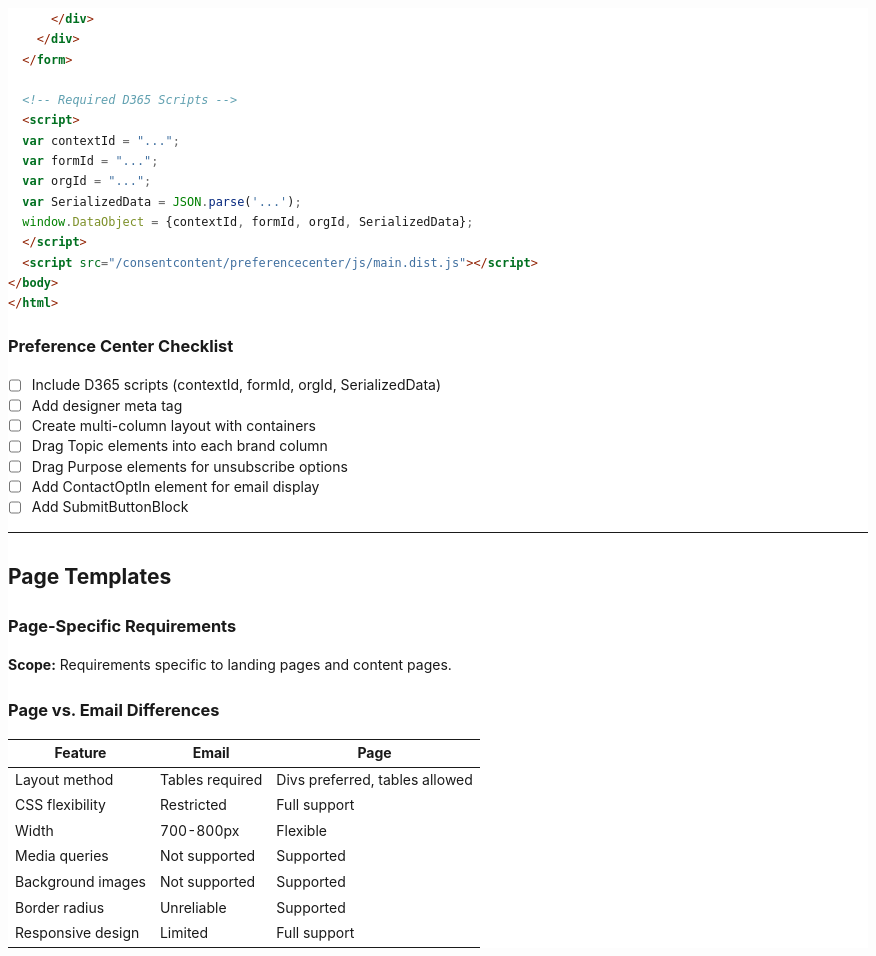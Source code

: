 ```html
      </div>
    </div>
  </form>
  
  <!-- Required D365 Scripts -->
  <script>
  var contextId = "...";
  var formId = "...";
  var orgId = "...";
  var SerializedData = JSON.parse('...');
  window.DataObject = {contextId, formId, orgId, SerializedData};
  </script>
  <script src="/consentcontent/preferencecenter/js/main.dist.js"></script>
</body>
</html>
```

### Preference Center Checklist

- [ ] Include D365 scripts (contextId, formId, orgId, SerializedData)
- [ ] Add designer meta tag
- [ ] Create multi-column layout with containers
- [ ] Drag Topic elements into each brand column
- [ ] Drag Purpose elements for unsubscribe options
- [ ] Add ContactOptIn element for email display
- [ ] Add SubmitButtonBlock

---

## Page Templates

### Page-Specific Requirements

**Scope:** Requirements specific to landing pages and content pages.

### Page vs. Email Differences

| Feature | Email | Page |
|---------|-------|------|
| Layout method | Tables required | Divs preferred, tables allowed |
| CSS flexibility | Restricted | Full support |
| Width | 700-800px | Flexible |
| Media queries | Not supported | Supported |
| Background images | Not supported | Supported |
| Border radius | Unreliable | Supported |
| Responsive design | Limited | Full support |
